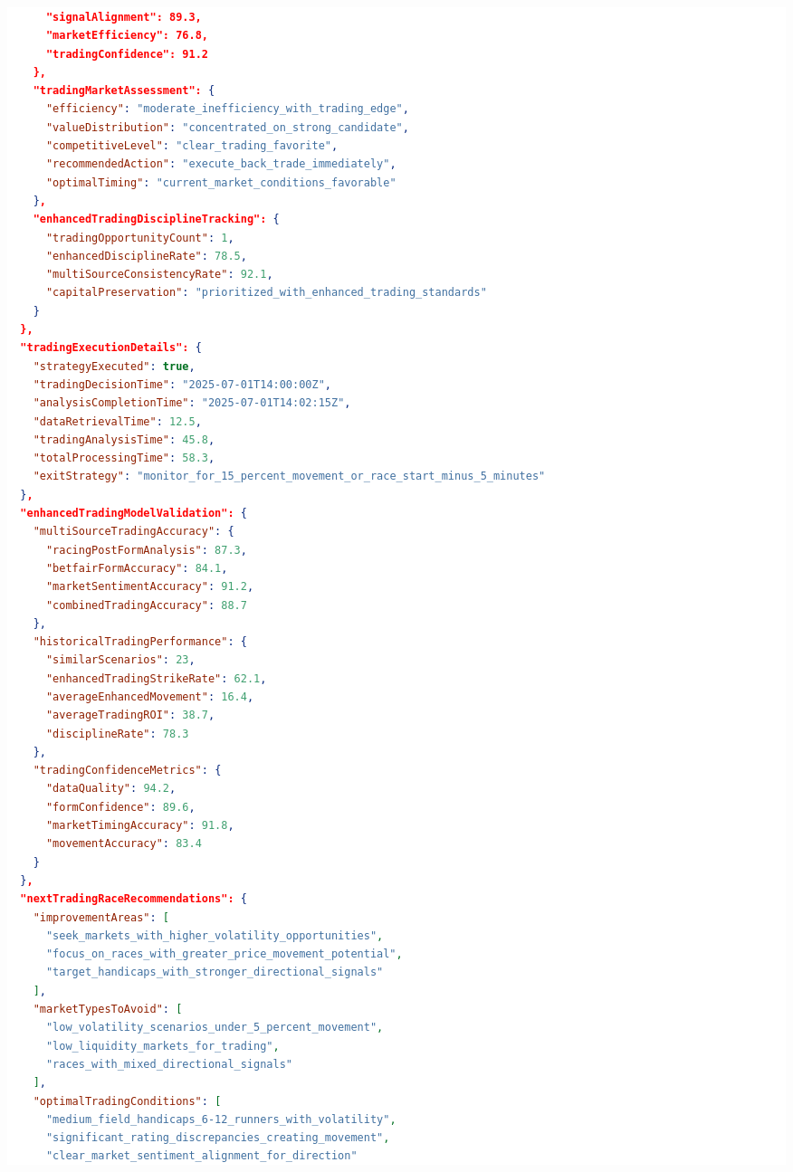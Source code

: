 ```json
      "signalAlignment": 89.3,
      "marketEfficiency": 76.8,
      "tradingConfidence": 91.2
    },
    "tradingMarketAssessment": {
      "efficiency": "moderate_inefficiency_with_trading_edge",
      "valueDistribution": "concentrated_on_strong_candidate",
      "competitiveLevel": "clear_trading_favorite",
      "recommendedAction": "execute_back_trade_immediately",
      "optimalTiming": "current_market_conditions_favorable"
    },
    "enhancedTradingDisciplineTracking": {
      "tradingOpportunityCount": 1,
      "enhancedDisciplineRate": 78.5,
      "multiSourceConsistencyRate": 92.1,
      "capitalPreservation": "prioritized_with_enhanced_trading_standards"
    }
  },
  "tradingExecutionDetails": {
    "strategyExecuted": true,
    "tradingDecisionTime": "2025-07-01T14:00:00Z",
    "analysisCompletionTime": "2025-07-01T14:02:15Z",
    "dataRetrievalTime": 12.5,
    "tradingAnalysisTime": 45.8,
    "totalProcessingTime": 58.3,
    "exitStrategy": "monitor_for_15_percent_movement_or_race_start_minus_5_minutes"
  },
  "enhancedTradingModelValidation": {
    "multiSourceTradingAccuracy": {
      "racingPostFormAnalysis": 87.3,
      "betfairFormAccuracy": 84.1,
      "marketSentimentAccuracy": 91.2,
      "combinedTradingAccuracy": 88.7
    },
    "historicalTradingPerformance": {
      "similarScenarios": 23,
      "enhancedTradingStrikeRate": 62.1,
      "averageEnhancedMovement": 16.4,
      "averageTradingROI": 38.7,
      "disciplineRate": 78.3
    },
    "tradingConfidenceMetrics": {
      "dataQuality": 94.2,
      "formConfidence": 89.6,
      "marketTimingAccuracy": 91.8,
      "movementAccuracy": 83.4
    }
  },
  "nextTradingRaceRecommendations": {
    "improvementAreas": [
      "seek_markets_with_higher_volatility_opportunities",
      "focus_on_races_with_greater_price_movement_potential",
      "target_handicaps_with_stronger_directional_signals"
    ],
    "marketTypesToAvoid": [
      "low_volatility_scenarios_under_5_percent_movement",
      "low_liquidity_markets_for_trading",
      "races_with_mixed_directional_signals"
    ],
    "optimalTradingConditions": [
      "medium_field_handicaps_6-12_runners_with_volatility",
      "significant_rating_discrepancies_creating_movement",
      "clear_market_sentiment_alignment_for_direction"
```